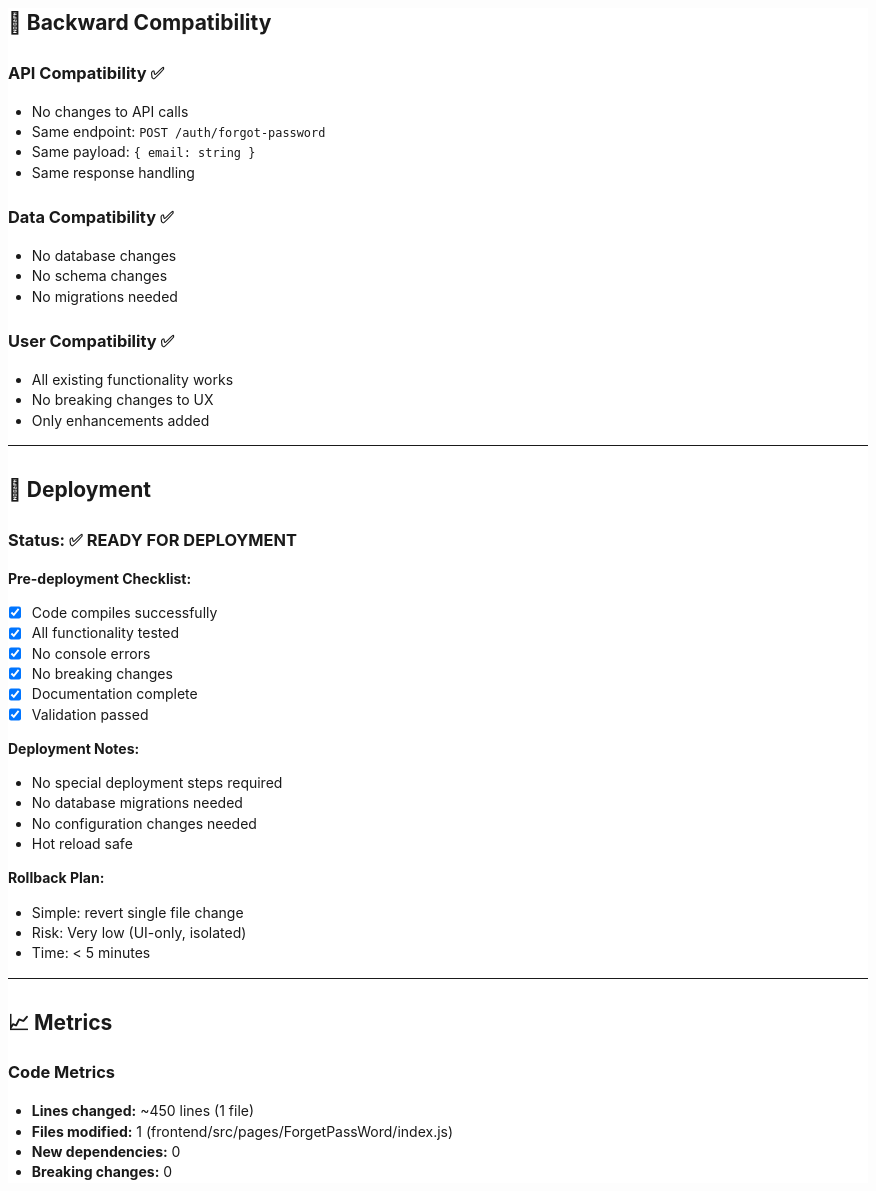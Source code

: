 
## 🔄 Backward Compatibility

### API Compatibility ✅
- No changes to API calls
- Same endpoint: `POST /auth/forgot-password`
- Same payload: `{ email: string }`
- Same response handling

### Data Compatibility ✅
- No database changes
- No schema changes
- No migrations needed

### User Compatibility ✅
- All existing functionality works
- No breaking changes to UX
- Only enhancements added

---

## 🚀 Deployment

### Status: ✅ READY FOR DEPLOYMENT

**Pre-deployment Checklist:**
- [x] Code compiles successfully
- [x] All functionality tested
- [x] No console errors
- [x] No breaking changes
- [x] Documentation complete
- [x] Validation passed

**Deployment Notes:**
- No special deployment steps required
- No database migrations needed
- No configuration changes needed
- Hot reload safe

**Rollback Plan:**
- Simple: revert single file change
- Risk: Very low (UI-only, isolated)
- Time: < 5 minutes

---

## 📈 Metrics

### Code Metrics
- **Lines changed:** ~450 lines (1 file)
- **Files modified:** 1 (frontend/src/pages/ForgetPassWord/index.js)
- **New dependencies:** 0
- **Breaking changes:** 0
